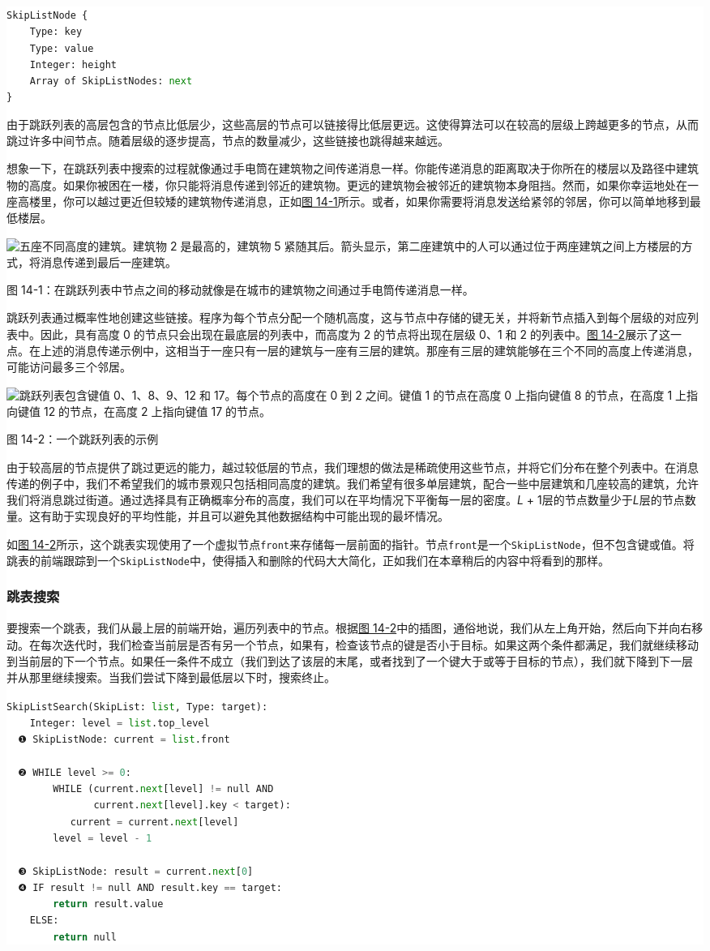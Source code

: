 ```py
SkipListNode {
    Type: key
    Type: value
    Integer: height
    Array of SkipListNodes: next
}
```

由于跳跃列表的高层包含的节点比低层少，这些高层的节点可以链接得比低层更远。这使得算法可以在较高的层级上跨越更多的节点，从而跳过许多中间节点。随着层级的逐步提高，节点的数量减少，这些链接也跳得越来越远。

想象一下，在跳跃列表中搜索的过程就像通过手电筒在建筑物之间传递消息一样。你能传递消息的距离取决于你所在的楼层以及路径中建筑物的高度。如果你被困在一楼，你只能将消息传递到邻近的建筑物。更远的建筑物会被邻近的建筑物本身阻挡。然而，如果你幸运地处在一座高楼里，你可以越过更近但较矮的建筑物传递消息，正如[图 14-1](#figure14-1)所示。或者，如果你需要将消息发送给紧邻的邻居，你可以简单地移到最低楼层。

![五座不同高度的建筑。建筑物 2 是最高的，建筑物 5 紧随其后。箭头显示，第二座建筑中的人可以通过位于两座建筑之间上方楼层的方式，将消息传递到最后一座建筑。](image_fi/502604c14/f14001.png)

图 14-1：在跳跃列表中节点之间的移动就像是在城市的建筑物之间通过手电筒传递消息一样。

跳跃列表通过概率性地创建这些链接。程序为每个节点分配一个随机高度，这与节点中存储的键无关，并将新节点插入到每个层级的对应列表中。因此，具有高度 0 的节点只会出现在最底层的列表中，而高度为 2 的节点将出现在层级 0、1 和 2 的列表中。[图 14-2](#figure14-2)展示了这一点。在上述的消息传递示例中，这相当于一座只有一层的建筑与一座有三层的建筑。那座有三层的建筑能够在三个不同的高度上传递消息，可能访问最多三个邻居。

![跳跃列表包含键值 0、1、8、9、12 和 17。每个节点的高度在 0 到 2 之间。键值 1 的节点在高度 0 上指向键值 8 的节点，在高度 1 上指向键值 12 的节点，在高度 2 上指向键值 17 的节点。](image_fi/502604c14/f14002.png)

图 14-2：一个跳跃列表的示例

由于较高层的节点提供了跳过更远的能力，越过较低层的节点，我们理想的做法是稀疏使用这些节点，并将它们分布在整个列表中。在消息传递的例子中，我们不希望我们的城市景观只包括相同高度的建筑。我们希望有很多单层建筑，配合一些中层建筑和几座较高的建筑，允许我们将消息跳过街道。通过选择具有正确概率分布的高度，我们可以在平均情况下平衡每一层的密度。*L* + 1层的节点数量少于*L*层的节点数量。这有助于实现良好的平均性能，并且可以避免其他数据结构中可能出现的最坏情况。

如[图 14-2](#figure14-2)所示，这个跳表实现使用了一个虚拟节点`front`来存储每一层前面的指针。节点`front`是一个`SkipListNode`，但不包含键或值。将跳表的前端跟踪到一个`SkipListNode`中，使得插入和删除的代码大大简化，正如我们在本章稍后的内容中将看到的那样。

### 跳表搜索

要搜索一个跳表，我们从最上层的前端开始，遍历列表中的节点。根据[图 14-2](#figure14-2)中的插图，通俗地说，我们从左上角开始，然后向下并向右移动。在每次迭代时，我们检查当前层是否有另一个节点，如果有，检查该节点的键是否小于目标。如果这两个条件都满足，我们就继续移动到当前层的下一个节点。如果任一条件不成立（我们到达了该层的末尾，或者找到了一个键大于或等于目标的节点），我们就下降到下一层并从那里继续搜索。当我们尝试下降到最低层以下时，搜索终止。

```py
SkipListSearch(SkipList: list, Type: target):
    Integer: level = list.top_level
  ❶ SkipListNode: current = list.front

  ❷ WHILE level >= 0:
        WHILE (current.next[level] != null AND
               current.next[level].key < target):
           current = current.next[level]
        level = level - 1

  ❸ SkipListNode: result = current.next[0]
  ❹ IF result != null AND result.key == target:
        return result.value
    ELSE:
        return null
```
